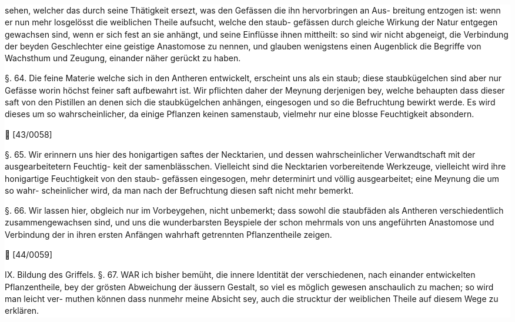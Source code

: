 sehen, welcher das durch seine Thätigkeit ersezt,
was den Gefässen die ihn hervorbringen an Aus-
breitung entzogen ist: wenn er nun mehr losgelösst
die weiblichen Theile aufsucht, welche den staub-
gefässen durch gleiche Wirkung der Natur entgegen
gewachsen sind, wenn er sich fest an sie anhängt,
und seine Einflüsse ihnen mittheilt: so sind wir
nicht abgeneigt, die Verbindung der beyden
Geschlechter eine geistige Anastomose zu nennen,
und glauben wenigstens einen Augenblick die
Begriffe von Wachsthum und Zeugung, einander
näher gerückt zu haben.

§. 64.
Die feine Materie welche sich in den Antheren
entwickelt, erscheint uns als ein staub; diese
staubkügelchen sind aber nur Gefässe worin höchst
feiner saft aufbewahrt ist. Wir pflichten daher
der Meynung derjenigen bey, welche behaupten
dass dieser saft von den Pistillen an denen sich
die staubkügelchen anhängen, eingesogen und
so die Befruchtung bewirkt werde. Es wird dieses
um so wahrscheinlicher, da einige Pflanzen keinen
samenstaub, vielmehr nur eine blosse Feuchtigkeit
absondern.


[43/0058]

§. 65.
Wir erinnern uns hier des honigartigen
saftes der Necktarien, und dessen wahrscheinlicher
Verwandtschaft mit der ausgearbeitetern Feuchtig-
keit der samenblässchen. Vielleicht sind die
Necktarien vorbereitende Werkzeuge, vielleicht
wird ihre honigartige Feuchtigkeit von den staub-
gefässen eingesogen, mehr determinirt und völlig
ausgearbeitet; eine Meynung die um so wahr-
scheinlicher wird, da man nach der Befruchtung
diesen saft nicht mehr bemerkt.

§. 66.
Wir lassen hier, obgleich nur im Vorbeygehen,
nicht unbemerkt; dass sowohl die staubfäden als
Antheren verschiedentlich zusammengewachsen
sind, und uns die wunderbarsten Beyspiele der
schon mehrmals von uns angeführten Anastomose
und Verbindung der in ihren ersten Anfängen
wahrhaft getrennten Pflanzentheile zeigen.


[44/0059]

IX.
Bildung des Griffels.
§. 67.
WAR ich bisher bemüht, die innere Identität
der verschiedenen, nach einander entwickelten
Pflanzentheile, bey der grösten Abweichung der
äussern Gestalt, so viel es möglich gewesen
anschaulich zu machen; so wird man leicht ver-
muthen können dass nunmehr meine Absicht sey,
auch die strucktur der weiblichen Theile auf
diesem Wege zu erklären.
